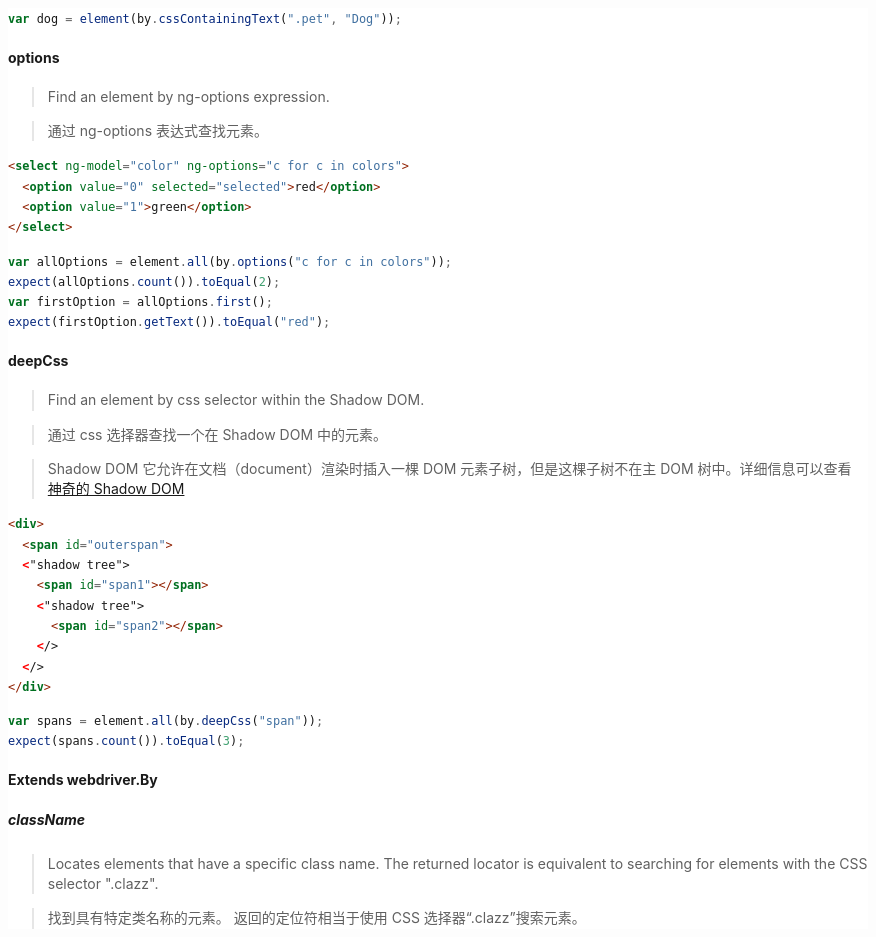 ```js
var dog = element(by.cssContainingText(".pet", "Dog"));
```

#### options

> Find an element by ng-options expression.

> 通过 ng-options 表达式查找元素。

```html
<select ng-model="color" ng-options="c for c in colors">
  <option value="0" selected="selected">red</option>
  <option value="1">green</option>
</select>
```

```js
var allOptions = element.all(by.options("c for c in colors"));
expect(allOptions.count()).toEqual(2);
var firstOption = allOptions.first();
expect(firstOption.getText()).toEqual("red");
```

#### deepCss

> Find an element by css selector within the Shadow DOM.

> 通过 css 选择器查找一个在 Shadow DOM 中的元素。

> Shadow DOM 它允许在文档（document）渲染时插入一棵 DOM 元素子树，但是这棵子树不在主 DOM 树中。详细信息可以查看 [神奇的 Shadow DOM](http://web.jobbole.com/87088/)

```html
<div>
  <span id="outerspan">
  <"shadow tree">
    <span id="span1"></span>
    <"shadow tree">
      <span id="span2"></span>
    </>
  </>
</div>
```

```js
var spans = element.all(by.deepCss("span"));
expect(spans.count()).toEqual(3);
```

#### Extends webdriver.By

##### className

> Locates elements that have a specific class name. The returned locator is equivalent to searching for elements with the CSS selector ".clazz".

> 找到具有特定类名称的元素。 返回的定位符相当于使用 CSS 选择器“.clazz”搜索元素。
